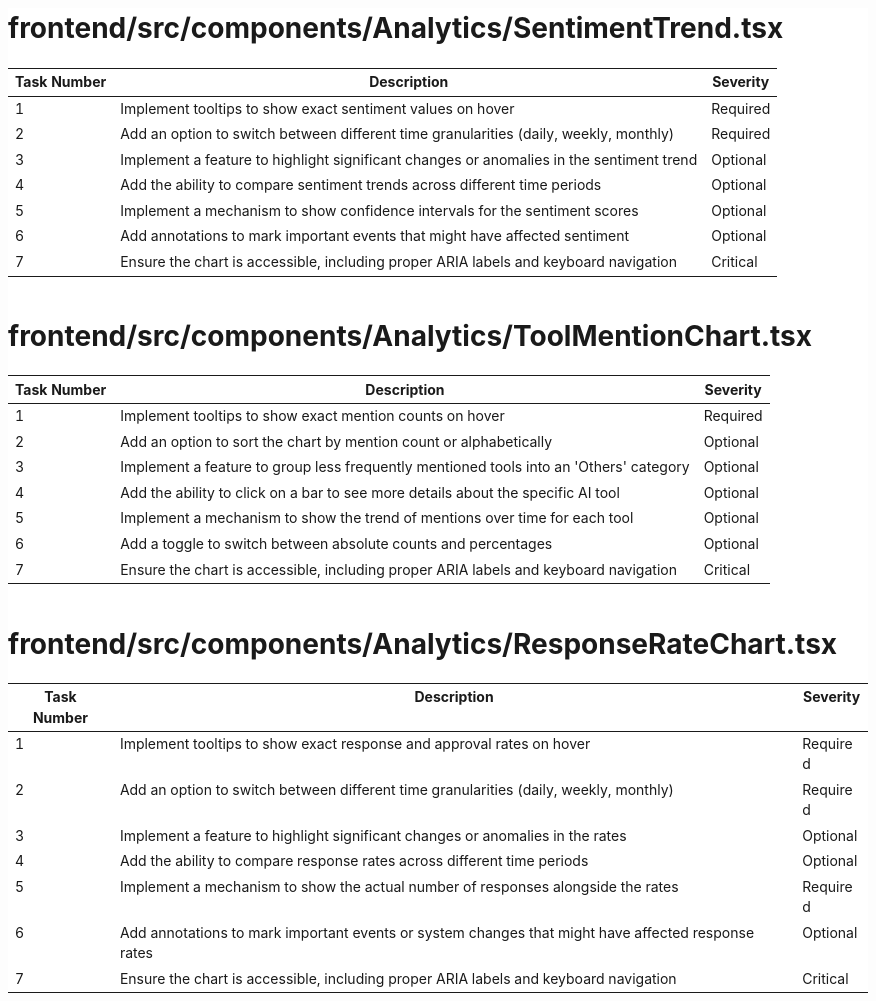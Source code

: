 # frontend/src/components/Analytics/SentimentTrend.tsx

| Task Number | Description | Severity |
|-------------|-------------|----------|
| 1 | Implement tooltips to show exact sentiment values on hover | Required |
| 2 | Add an option to switch between different time granularities (daily, weekly, monthly) | Required |
| 3 | Implement a feature to highlight significant changes or anomalies in the sentiment trend | Optional |
| 4 | Add the ability to compare sentiment trends across different time periods | Optional |
| 5 | Implement a mechanism to show confidence intervals for the sentiment scores | Optional |
| 6 | Add annotations to mark important events that might have affected sentiment | Optional |
| 7 | Ensure the chart is accessible, including proper ARIA labels and keyboard navigation | Critical |

# frontend/src/components/Analytics/ToolMentionChart.tsx

| Task Number | Description | Severity |
|-------------|-------------|----------|
| 1 | Implement tooltips to show exact mention counts on hover | Required |
| 2 | Add an option to sort the chart by mention count or alphabetically | Optional |
| 3 | Implement a feature to group less frequently mentioned tools into an 'Others' category | Optional |
| 4 | Add the ability to click on a bar to see more details about the specific AI tool | Optional |
| 5 | Implement a mechanism to show the trend of mentions over time for each tool | Optional |
| 6 | Add a toggle to switch between absolute counts and percentages | Optional |
| 7 | Ensure the chart is accessible, including proper ARIA labels and keyboard navigation | Critical |

# frontend/src/components/Analytics/ResponseRateChart.tsx

| Task Number | Description | Severity |
|-------------|-------------|----------|
| 1 | Implement tooltips to show exact response and approval rates on hover | Required |
| 2 | Add an option to switch between different time granularities (daily, weekly, monthly) | Required |
| 3 | Implement a feature to highlight significant changes or anomalies in the rates | Optional |
| 4 | Add the ability to compare response rates across different time periods | Optional |
| 5 | Implement a mechanism to show the actual number of responses alongside the rates | Required |
| 6 | Add annotations to mark important events or system changes that might have affected response rates | Optional |
| 7 | Ensure the chart is accessible, including proper ARIA labels and keyboard navigation | Critical |
